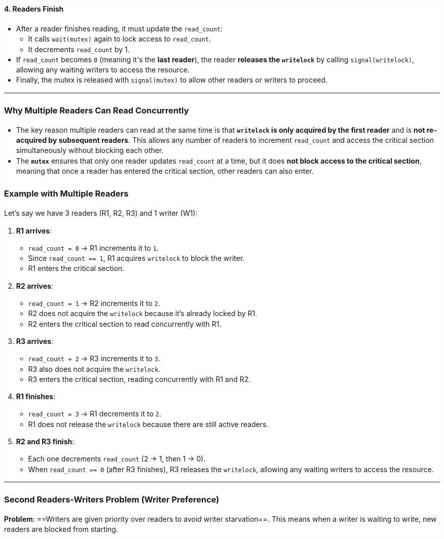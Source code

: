 #### **4. Readers Finish**

- After a reader finishes reading, it must update the `read_count`:
    - It calls `wait(mutex)` again to lock access to `read_count`.
    - It decrements `read_count` by 1.
- If `read_count` becomes `0` (meaning it's the **last reader**), the reader **releases the `writelock`** by calling `signal(writelock)`, allowing any waiting writers to access the resource.
- Finally, the mutex is released with `signal(mutex)` to allow other readers or writers to proceed.

---

### **Why Multiple Readers Can Read Concurrently**

- The key reason multiple readers can read at the same time is that **`writelock` is only acquired by the first reader** and is **not re-acquired by subsequent readers**. This allows any number of readers to increment `read_count` and access the critical section simultaneously without blocking each other.
- The **`mutex`** ensures that only one reader updates `read_count` at a time, but it does **not block access to the critical section**, meaning that once a reader has entered the critical section, other readers can also enter.

### **Example with Multiple Readers**

Let’s say we have 3 readers (R1, R2, R3) and 1 writer (W1):

1. **R1 arrives**:
    
    - `read_count = 0` → R1 increments it to `1`.
    - Since `read_count == 1`, R1 acquires `writelock` to block the writer.
    - R1 enters the critical section.
2. **R2 arrives**:
    
    - `read_count = 1` → R2 increments it to `2`.
    - R2 does not acquire the `writelock` because it’s already locked by R1.
    - R2 enters the critical section to read concurrently with R1.
3. **R3 arrives**:
    
    - `read_count = 2` → R3 increments it to `3`.
    - R3 also does not acquire the `writelock`.
    - R3 enters the critical section, reading concurrently with R1 and R2.
4. **R1 finishes**:
    
    - `read_count = 3` → R1 decrements it to `2`.
    - R1 does not release the `writelock` because there are still active readers.
5. **R2 and R3 finish**:
    
    - Each one decrements `read_count` (2 → 1, then 1 → 0).
    - When `read_count == 0` (after R3 finishes), R3 releases the `writelock`, allowing any waiting writers to access the resource.

---
### **Second Readers-Writers Problem (Writer Preference)**

**Problem**: ==Writers are given priority over readers to avoid writer starvation==. This means when a writer is waiting to write, new readers are blocked from starting.
